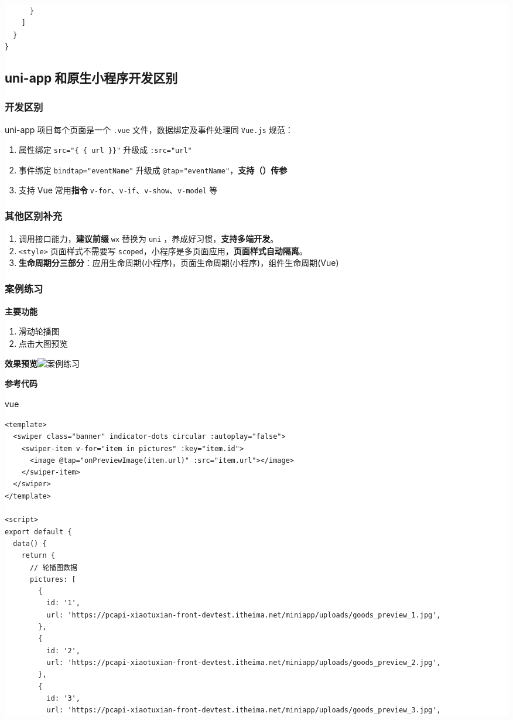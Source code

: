 ```
      }
    ]
  }
}
```

## uni-app 和原生小程序开发区别 [​](#uni-app-和原生小程序开发区别)

### 开发区别 [​](#开发区别)

uni-app 项目每个页面是一个 `.vue` 文件，数据绑定及事件处理同 `Vue.js` 规范：

1.  属性绑定 `src="{ { url }}"` 升级成 `:src="url"`
    
2.  事件绑定 `bindtap="eventName"` 升级成 `@tap="eventName"`，**支持（）传参**
    
3.  支持 Vue 常用**指令** `v-for`、`v-if`、`v-show`、`v-model` 等
    

### 其他区别补充 [​](#其他区别补充)

1.  调用接口能力，**建议前缀** `wx` 替换为 `uni` ，养成好习惯，**支持多端开发**。
2.  `<style>` 页面样式不需要写 `scoped`，小程序是多页面应用，**页面样式自动隔离**。
3.  **生命周期分三部分**：应用生命周期(小程序)，页面生命周期(小程序)，组件生命周期(Vue)

### 案例练习 [​](#案例练习-1)

**主要功能**

1.  滑动轮播图
2.  点击大图预览

**效果预览**![案例练习](https://megasu.atomgit.net/uni-app-shop-note/assets/uniapp_case_2.fd96ef04.png)

**参考代码**

vue

```
<template>
  <swiper class="banner" indicator-dots circular :autoplay="false">
    <swiper-item v-for="item in pictures" :key="item.id">
      <image @tap="onPreviewImage(item.url)" :src="item.url"></image>
    </swiper-item>
  </swiper>
</template>

<script>
export default {
  data() {
    return {
      // 轮播图数据
      pictures: [
        {
          id: '1',
          url: 'https://pcapi-xiaotuxian-front-devtest.itheima.net/miniapp/uploads/goods_preview_1.jpg',
        },
        {
          id: '2',
          url: 'https://pcapi-xiaotuxian-front-devtest.itheima.net/miniapp/uploads/goods_preview_2.jpg',
        },
        {
          id: '3',
          url: 'https://pcapi-xiaotuxian-front-devtest.itheima.net/miniapp/uploads/goods_preview_3.jpg',
```